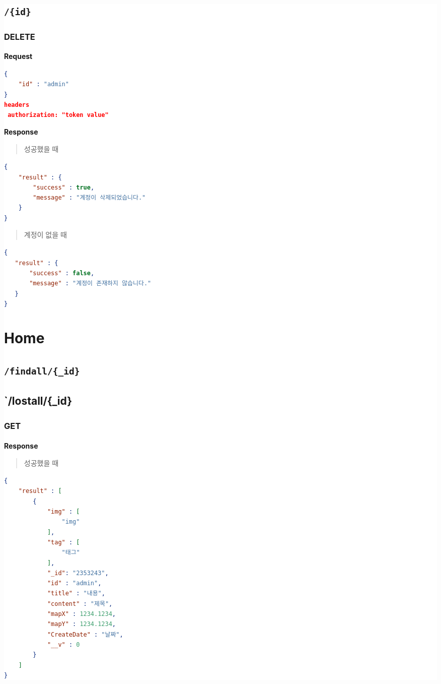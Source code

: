 ## `/{id}`
### DELETE
**Request**
```json
{
    "id" : "admin"
}
headers
 authorization: "token value"
```

**Response**
> 성공했을 때
```json
{
    "result" : {
        "success" : true,
        "message" : "계정이 삭제되었습니다."
    }
}
```

 > 계정이 없을 때
 ```json
{
    "result" : {
        "success" : false,
        "message" : "계정이 존재하지 않습니다."
    }
}
```

# Home
## `/findall/{_id}`
## `/lostall/{_id}
### GET 
**Response**
> 성공했을 때
```json 
{
    "result" : [
        {
            "img" : [
                "img"
            ],
            "tag" : [
                "태그"
            ],
            "_id": "2353243",
            "id" : "admin",
            "title" : "내용",
            "content" : "제목",
            "mapX" : 1234.1234,
            "mapY" : 1234.1234,
            "CreateDate" : "날짜",
            "__v" : 0
        }
    ]
}
```
